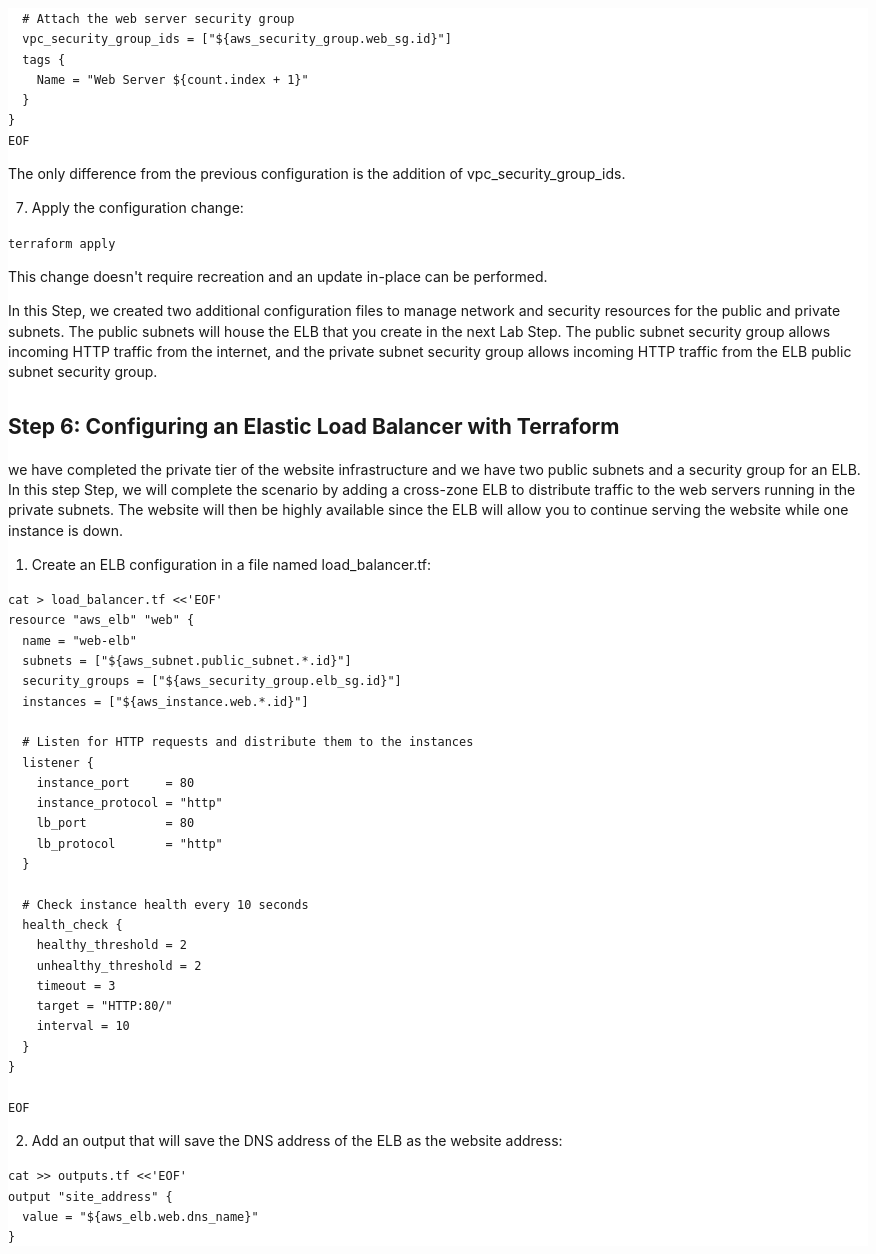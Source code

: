 ```
  # Attach the web server security group
  vpc_security_group_ids = ["${aws_security_group.web_sg.id}"]
  tags { 
    Name = "Web Server ${count.index + 1}" 
  }
}
EOF
```
The only difference from the previous configuration is the addition of vpc_security_group_ids.

7. Apply the configuration change:
```
terraform apply
```
This change doesn't require recreation and an update in-place can be performed.

In this Step, we created two additional configuration files to manage network and security resources for the public and private subnets. The public subnets will house the ELB that you create in the next Lab Step. The public subnet security group allows incoming HTTP traffic from the internet, and the private subnet security group allows incoming HTTP traffic from the ELB public subnet security group.

## Step 6: Configuring an Elastic Load Balancer with Terraform
we have completed the private tier of the website infrastructure and we have two public subnets and a security group for an ELB. In this step Step, we will complete the scenario by adding a cross-zone ELB to distribute traffic to the web servers running in the private subnets. The website will then be highly available since the ELB will allow you to continue serving the website while one instance is down.

1. Create an ELB configuration in a file named load_balancer.tf:
```
cat > load_balancer.tf <<'EOF'
resource "aws_elb" "web" {
  name = "web-elb"
  subnets = ["${aws_subnet.public_subnet.*.id}"]
  security_groups = ["${aws_security_group.elb_sg.id}"]
  instances = ["${aws_instance.web.*.id}"]

  # Listen for HTTP requests and distribute them to the instances
  listener { 
    instance_port     = 80
    instance_protocol = "http"
    lb_port           = 80
    lb_protocol       = "http"
  }

  # Check instance health every 10 seconds
  health_check {
    healthy_threshold = 2
    unhealthy_threshold = 2
    timeout = 3
    target = "HTTP:80/"
    interval = 10
  }
}

EOF
```
2. Add an output that will save the DNS address of the ELB as the website address:
```
cat >> outputs.tf <<'EOF'
output "site_address" {
  value = "${aws_elb.web.dns_name}"
}
```